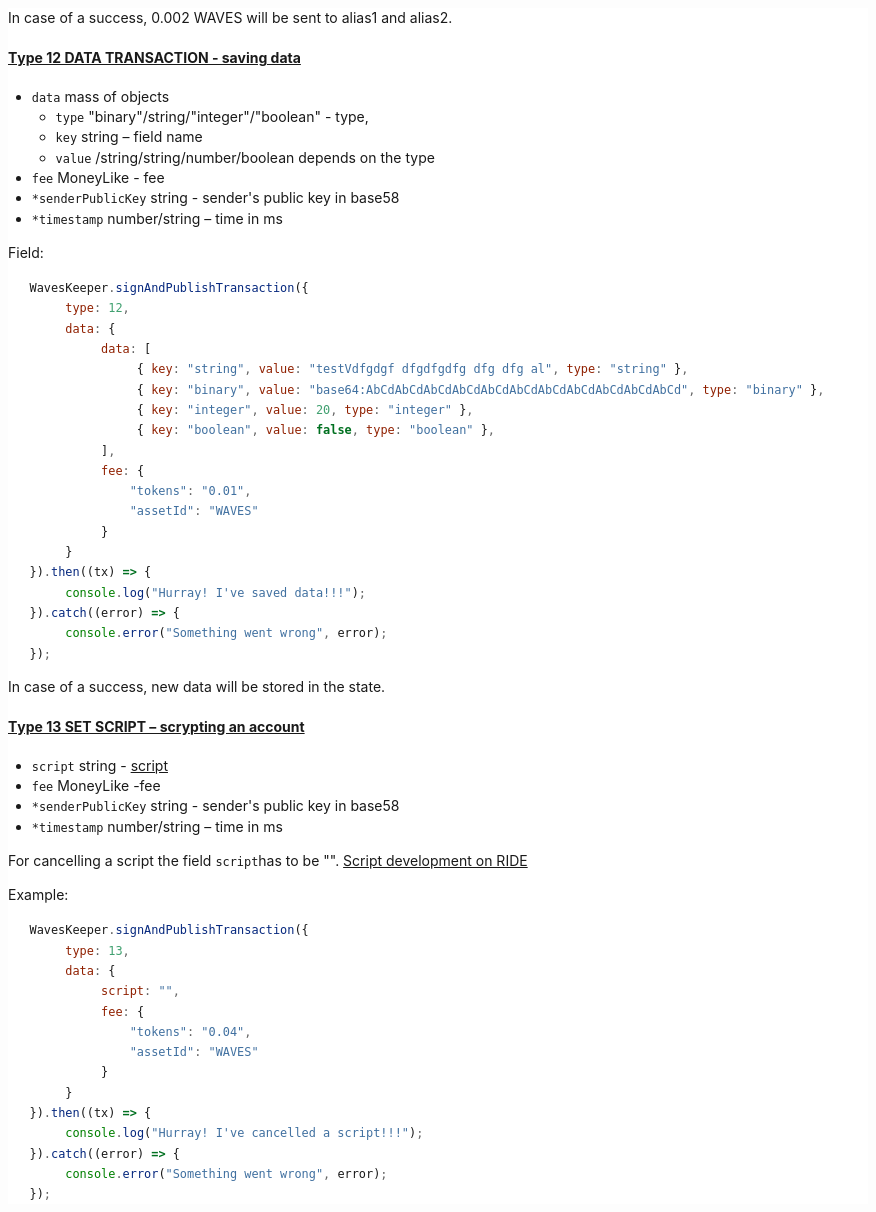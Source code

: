 In case of a success, 0.002 WAVES will be sent to alias1 and alias2.

#### [**Тype 12 DATA TRANSACTION - saving data**](/waves-environment/waves-protocol/data-structures.md)

* `data`  mass of objects
  * `type` "binary"/string/"integer"/"boolean" - type,
  * `key` string – field name
  * `value` /string/string/number/boolean depends on the type
* `fee` MoneyLike - fee
* `*senderPublicKey` string - sender's public key in base58
* `*timestamp` number/string – time in ms

Field:

```js
   WavesKeeper.signAndPublishTransaction({
        type: 12,
        data: {
             data: [
                  { key: "string", value: "testVdfgdgf dfgdfgdfg dfg dfg al", type: "string" },
                  { key: "binary", value: "base64:AbCdAbCdAbCdAbCdAbCdAbCdAbCdAbCdAbCdAbCdAbCd", type: "binary" },
                  { key: "integer", value: 20, type: "integer" },
                  { key: "boolean", value: false, type: "boolean" },
             ],
             fee: {
                 "tokens": "0.01",
                 "assetId": "WAVES"
             }
        }
   }).then((tx) => {
        console.log("Hurray! I've saved data!!!");
   }).catch((error) => {
        console.error("Something went wrong", error);
   });
```

In case of a success, new data will be stored in the state.

#### [**Тype 13 SET SCRIPT – scrypting an account**](/waves-environment/waves-protocol/data-structures.md)

* `script` string - [script](/smart-contracts/smart-accounts.md)
* `fee` MoneyLike -fee
* `*senderPublicKey` string - sender's public key in base58
* `*timestamp` number/string – time in ms

For cancelling a script the field `script`has to be "". [Script development on RIDE](https://ide.wavesplatform.com/)

Example:

```js
   WavesKeeper.signAndPublishTransaction({
        type: 13,
        data: {
             script: "",
             fee: {
                 "tokens": "0.04",
                 "assetId": "WAVES"
             }
        }
   }).then((tx) => {
        console.log("Hurray! I've cancelled a script!!!");
   }).catch((error) => {
        console.error("Something went wrong", error);
   });
```
